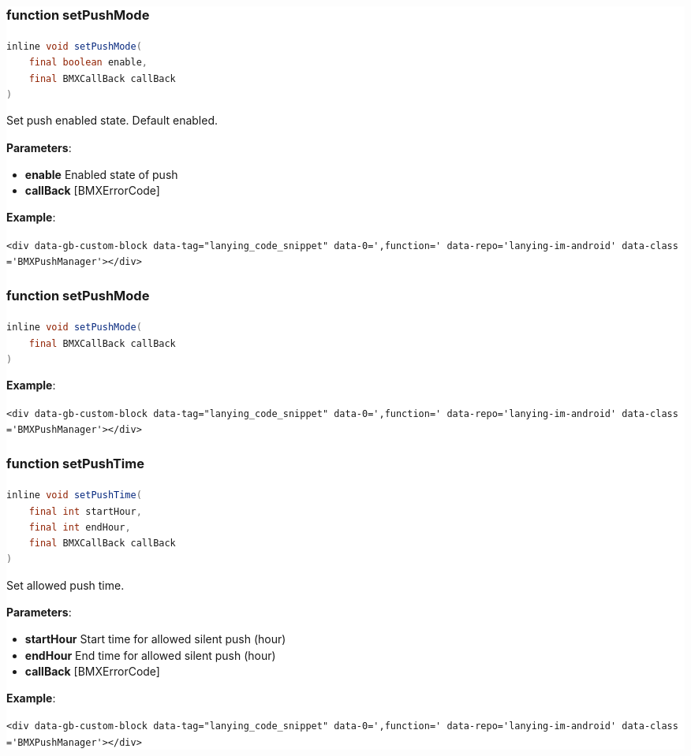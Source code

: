 ### function setPushMode

```java
inline void setPushMode(
    final boolean enable,
    final BMXCallBack callBack
)
```

Set push enabled state. Default enabled.

**Parameters**:

* **enable** Enabled state of push
* **callBack** \[BMXErrorCode]

**Example**:

```
<div data-gb-custom-block data-tag="lanying_code_snippet" data-0=',function=' data-repo='lanying-im-android' data-class='BMXPushManager'></div>
```

### function setPushMode

```java
inline void setPushMode(
    final BMXCallBack callBack
)
```

**Example**:

```
<div data-gb-custom-block data-tag="lanying_code_snippet" data-0=',function=' data-repo='lanying-im-android' data-class='BMXPushManager'></div>
```

### function setPushTime

```java
inline void setPushTime(
    final int startHour,
    final int endHour,
    final BMXCallBack callBack
)
```

Set allowed push time.

**Parameters**:

* **startHour** Start time for allowed silent push (hour)
* **endHour** End time for allowed silent push (hour)
* **callBack** \[BMXErrorCode]

**Example**:

```
<div data-gb-custom-block data-tag="lanying_code_snippet" data-0=',function=' data-repo='lanying-im-android' data-class='BMXPushManager'></div>
```
